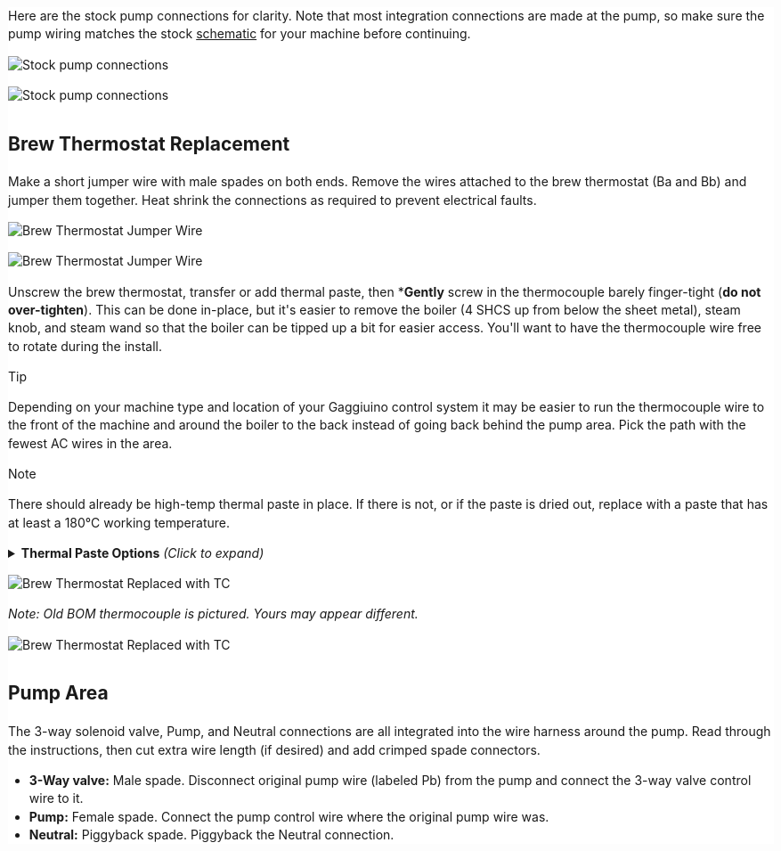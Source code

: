 Here are the stock pump connections for clarity. Note that most integration connections are made at the pump, so make sure the pump wiring matches the stock [schematic](#schematics) for your machine before continuing.



![Stock pump connections](https://user-images.githubusercontent.com/117388662/239372268-1605be4b-5a0c-414d-bdc2-3524ef26b11e.png ':size=250')

![Stock pump connections](https://user-images.githubusercontent.com/117388662/243792655-6a186fde-062c-4f2d-b3ed-cba5d3b0c6c8.png ':size=250')


## Brew Thermostat Replacement
Make a short jumper wire with male spades on both ends. Remove the wires attached to the brew thermostat (Ba and Bb) and jumper them together. Heat shrink the connections as required to prevent electrical faults. 



![Brew Thermostat Jumper Wire](https://user-images.githubusercontent.com/117388662/239383435-9a3407bc-7455-4a2d-86db-e12ea441fcfc.png ':size=500')

![Brew Thermostat Jumper Wire](https://user-images.githubusercontent.com/117388662/243794746-39d788cb-2b08-45ae-a08e-f1bb0907129d.png ':size=500')


Unscrew the brew thermostat, transfer or add thermal paste, then ***Gently** screw in the thermocouple barely finger-tight (**do not over-tighten**). This can be done in-place, but it's easier to remove the boiler (4 SHCS up from below the sheet metal), steam knob, and steam wand so that the boiler can be tipped up a bit for easier access. You'll want to have the thermocouple wire free to rotate during the install. 

>[!Tip]
>Depending on your machine type and location of your Gaggiuino control system it may be easier to run the thermocouple wire to the front of the machine and around the boiler to the back instead of going back behind the pump area. Pick the path with the fewest AC wires in the area.

>[!Note]
>There should already be high-temp thermal paste in place. If there is not, or if the paste is dried out, replace with a paste that has at least a 180°C working temperature. 
><details><summary><b>Thermal Paste Options</b> <i>(Click to expand)</i></summary></details>




![Brew Thermostat Replaced with TC](https://user-images.githubusercontent.com/117388662/239386114-4c98cdc0-8ad6-459f-921d-61014fc1cf9c.png ':size=500')

*Note: Old BOM thermocouple is pictured. Yours may appear different.*

![Brew Thermostat Replaced with TC](https://user-images.githubusercontent.com/117388662/243795408-5d2a4d6e-a194-4edf-a98b-608d153504ed.png ':size=500')


## Pump Area

The 3-way solenoid valve, Pump, and Neutral connections are all integrated into the wire harness around the pump. Read through the instructions, then cut extra wire length (if desired) and add crimped spade connectors.

* **3-Way valve:** Male spade. Disconnect original pump wire (labeled Pb) from the pump and connect the 3-way valve control wire to it.  
* **Pump:** Female spade. Connect the pump control wire where the original pump wire was.  
* **Neutral:** Piggyback spade. Piggyback the Neutral connection. 
